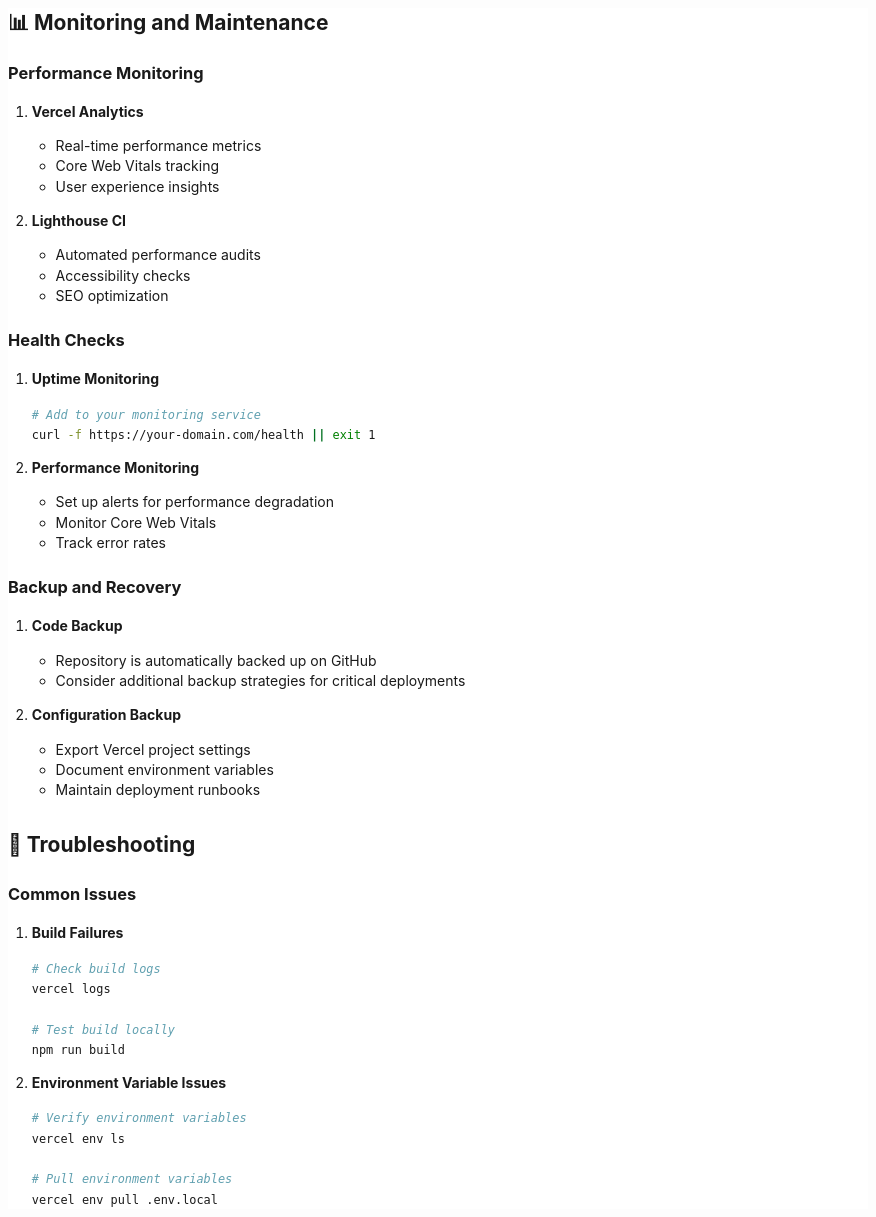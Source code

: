 ## 📊 Monitoring and Maintenance

### Performance Monitoring

1. **Vercel Analytics**
   - Real-time performance metrics
   - Core Web Vitals tracking
   - User experience insights

2. **Lighthouse CI**
   - Automated performance audits
   - Accessibility checks
   - SEO optimization

### Health Checks

1. **Uptime Monitoring**
   ```bash
   # Add to your monitoring service
   curl -f https://your-domain.com/health || exit 1
   ```

2. **Performance Monitoring**
   - Set up alerts for performance degradation
   - Monitor Core Web Vitals
   - Track error rates

### Backup and Recovery

1. **Code Backup**
   - Repository is automatically backed up on GitHub
   - Consider additional backup strategies for critical deployments

2. **Configuration Backup**
   - Export Vercel project settings
   - Document environment variables
   - Maintain deployment runbooks

## 🚨 Troubleshooting

### Common Issues

1. **Build Failures**
   ```bash
   # Check build logs
   vercel logs
   
   # Test build locally
   npm run build
   ```

2. **Environment Variable Issues**
   ```bash
   # Verify environment variables
   vercel env ls
   
   # Pull environment variables
   vercel env pull .env.local
   ```
